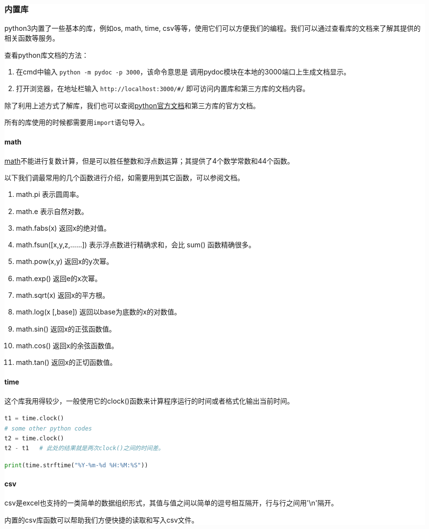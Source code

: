 ### 内置库  

python3内置了一些基本的库，例如os, math, time, csv等等，使用它们可以方便我们的编程。我们可以通过查看库的文档来了解其提供的相关函数等服务。  

查看python库文档的方法：  

1. 在cmd中输入 `python -m pydoc -p 3000`，该命令意思是 调用pydoc模块在本地的3000端口上生成文档显示。  

2. 打开浏览器，在地址栏输入 `http://localhost:3000/#/` 即可访问内置库和第三方库的文档内容。  

除了利用上述方式了解库，我们也可以查阅[python官方文档](https://docs.python.org/3/library/index.html)和第三方库的官方文档。  

所有的库使用的时候都需要用`import`语句导入。  

#### math  

[math](https://docs.python.org/3/library/math.html)不能进行复数计算，但是可以胜任整数和浮点数运算；其提供了4个数学常数和44个函数。  

以下我们调最常用的几个函数进行介绍，如需要用到其它函数，可以参阅文档。  

1. math.pi 表示圆周率。  

2. math.e 表示自然对数。  

3. math.fabs(x) 返回x的绝对值。  

4. math.fsun([x,y,z,……]) 表示浮点数进行精确求和，会比 sum() 函数精确很多。  

5. math.pow(x,y)  返回x的y次幂。  

6. math.exp()  返回e的x次幂。  

7. math.sqrt(x) 返回x的平方根。  

8. math.log(x [,base]) 返回以base为底数的x的对数值。  

9. math.sin() 返回x的正弦函数值。  

10. math.cos() 返回x的余弦函数值。  

11. math.tan() 返回x的正切函数值。  

#### time  

这个库我用得较少，一般使用它的clock()函数来计算程序运行的时间或者格式化输出当前时间。  

```python  
t1 = time.clock()
# some other python codes
t2 = time.clock()
t2 - t1   # 此处的结果就是两次clock()之间的时间差。
```

```python
print(time.strftime("%Y-%m-%d %H:%M:%S"))
```

#### csv

csv是excel也支持的一类简单的数据组织形式，其值与值之间以简单的逗号相互隔开，行与行之间用'\n'隔开。  

内置的csv库函数可以帮助我们方便快捷的读取和写入csv文件。  
